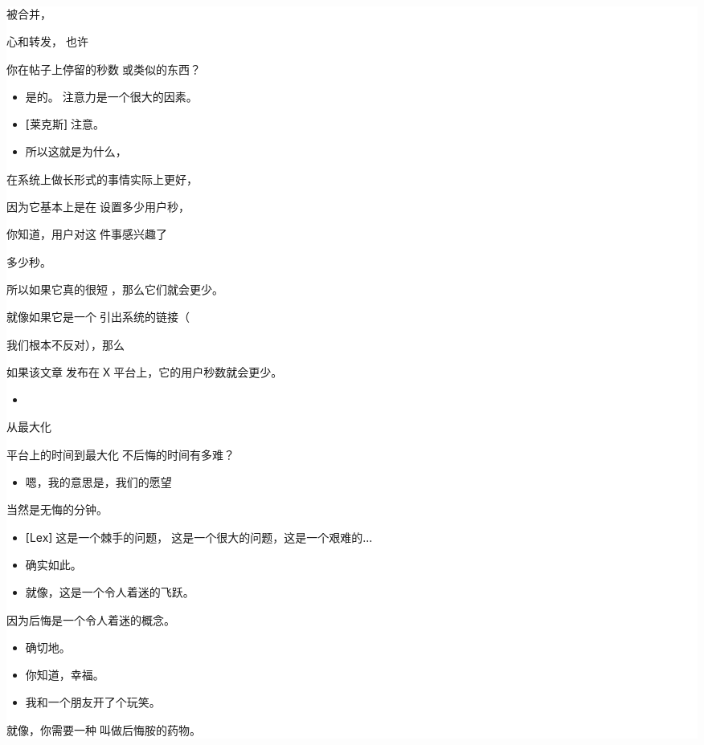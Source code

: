 被合并，

心和转发，
也许

你在帖子上停留的秒数
或类似的东西？

- 是的。 注意力是一个很大的因素。

- [莱克斯] 注意。
- 所以这就是为什么，



在系统上做长形式的事情实际上更好，

因为它基本上是在
设置多少用户秒，

你知道，用户对这
件事感兴趣了

多少秒。

所以如果它真的很短
，那么它们就会更少。

就像如果它是一个
引出系统的链接（

我们根本不反对），那么



如果该文章
发布在 X 平台上，它的用户秒数就会更少。

-
从最大化

平台上的时间到最大化
不后悔的时间有多难？

- 嗯，我的意思是，我们的愿望

当然是无悔的分钟。

- [Lex] 这是一个棘手的问题，
这是一个很大的问题，这是一个艰难的...

- 确实如此。

- 就像，这是一个令人着迷的飞跃。

因为后悔是一个令人着迷的概念。

- 确切地。

- 你知道，幸福。

- 我和一个朋友开了个玩笑。

就像，你需要一种
叫做后悔胺的药物。
